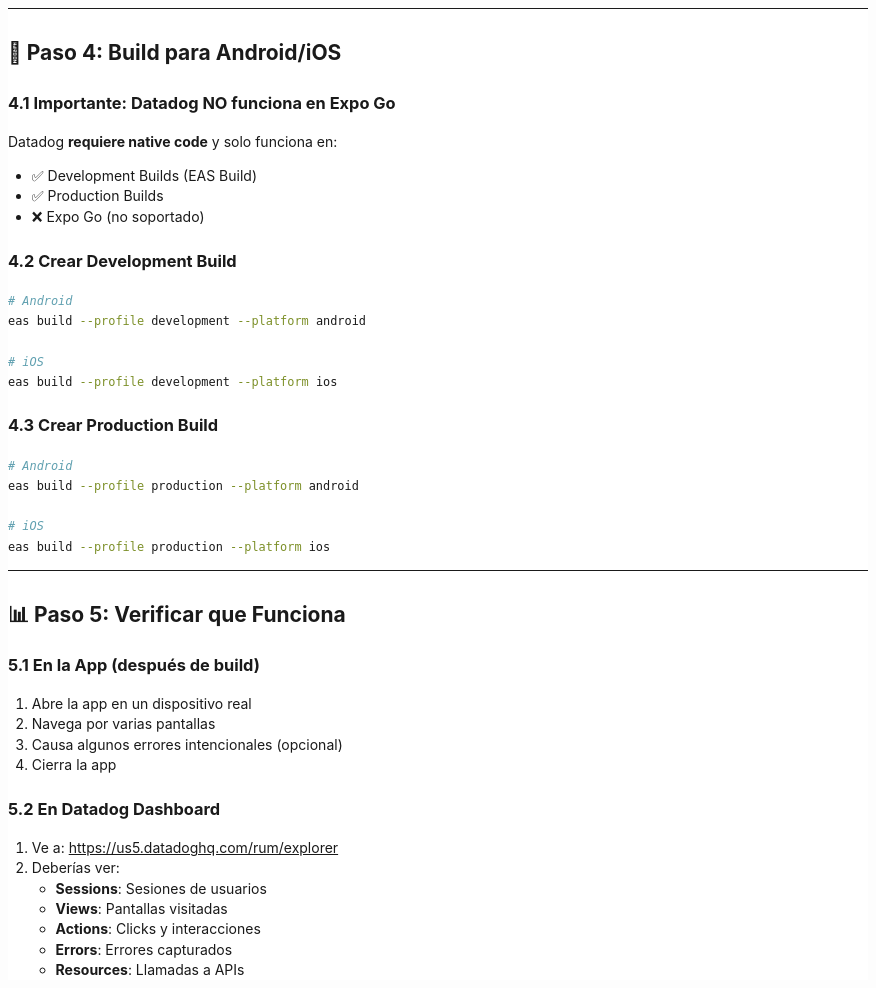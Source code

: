 
---

## 📱 Paso 4: Build para Android/iOS

### 4.1 Importante: Datadog NO funciona en Expo Go

Datadog **requiere native code** y solo funciona en:
- ✅ Development Builds (EAS Build)
- ✅ Production Builds
- ❌ Expo Go (no soportado)

### 4.2 Crear Development Build

```bash
# Android
eas build --profile development --platform android

# iOS
eas build --profile development --platform ios
```

### 4.3 Crear Production Build

```bash
# Android
eas build --profile production --platform android

# iOS
eas build --profile production --platform ios
```

---

## 📊 Paso 5: Verificar que Funciona

### 5.1 En la App (después de build)

1. Abre la app en un dispositivo real
2. Navega por varias pantallas
3. Causa algunos errores intencionales (opcional)
4. Cierra la app

### 5.2 En Datadog Dashboard

1. Ve a: https://us5.datadoghq.com/rum/explorer
2. Deberías ver:
   - **Sessions**: Sesiones de usuarios
   - **Views**: Pantallas visitadas
   - **Actions**: Clicks y interacciones
   - **Errors**: Errores capturados
   - **Resources**: Llamadas a APIs
